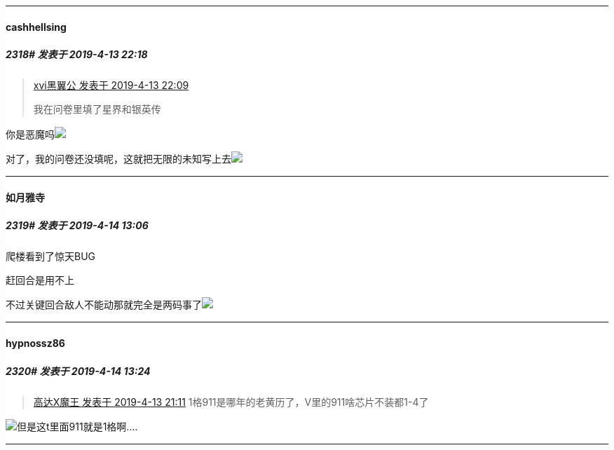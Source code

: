 



-----

####  cashhellsing  
##### 2318#       发表于 2019-4-13 22:18



<blockquote><a href="httphttps://bbs.saraba1st.com/2b/forum.php?mod=redirect&amp;goto=findpost&amp;pid=43292357&amp;ptid=1792364" target="_blank">xvi黑翼公 发表于 2019-4-13 22:09</a>

我在问卷里填了星界和银英传</blockquote>
你是恶魔吗<img src="https://static.saraba1st.com/image/smiley/face2017/068.png" referrerpolicy="no-referrer">

对了，我的问卷还没填呢，这就把无限的未知写上去<img src="https://static.saraba1st.com/image/smiley/face2017/057.png" referrerpolicy="no-referrer">







-----

####  如月雅寺  
##### 2319#       发表于 2019-4-14 13:06




爬楼看到了惊天BUG

赶回合是用不上

不过关键回合敌人不能动那就完全是两码事了<img src="https://static.saraba1st.com/image/smiley/face2017/066.png" referrerpolicy="no-referrer">







-----

####  hypnossz86  
##### 2320#       发表于 2019-4-14 13:24



<blockquote><a href="httphttps://bbs.saraba1st.com/2b/forum.php?mod=redirect&amp;goto=findpost&amp;pid=43291733&amp;ptid=1792364" target="_blank">高达X魔王 发表于 2019-4-13 21:11</a>
1格911是哪年的老黄历了，V里的911啥芯片不装都1-4了</blockquote>
<img src="https://static.saraba1st.com/image/smiley/face2017/001.png" referrerpolicy="no-referrer">但是这t里面911就是1格啊....







-----
